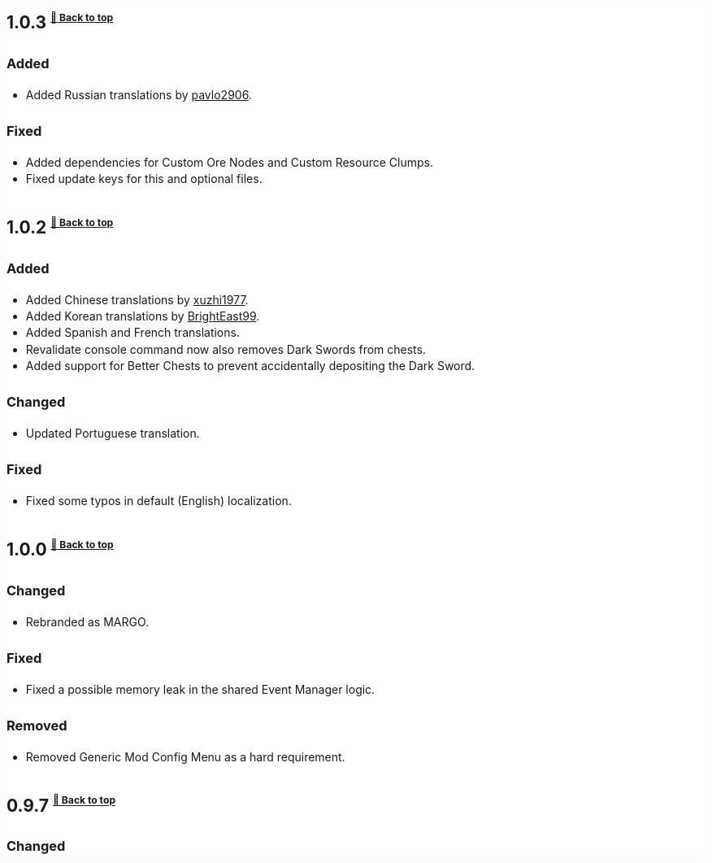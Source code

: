 ## 1.0.3 <sup><sub><sup>[🔼 Back to top](#core-change-log)</sup></sub></sup>

### Added

* Added Russian translations by [pavlo2906](https://www.nexusmods.com/stardewvalley/users/46516077).

### Fixed
* Added dependencies for Custom Ore Nodes and Custom Resource Clumps.
* Fixed update keys for this and optional files.

## 1.0.2 <sup><sub><sup>[🔼 Back to top](#core-change-log)</sup></sub></sup>

### Added

* Added Chinese translations by [xuzhi1977](https://www.nexusmods.com/users/136644498).
* Added Korean translations by [BrightEast99](https://www.nexusmods.com/users/158443518).
* Added Spanish and French translations.
* Revalidate console command now also removes Dark Swords from chests.
* Added support for Better Chests to prevent accidentally depositing the Dark Sword.

### Changed

* Updated Portuguese translation.

### Fixed

* Fixed some typos in default (English) localization.

## 1.0.0 <sup><sub><sup>[🔼 Back to top](#core-change-log)</sup></sub></sup>

### Changed

* Rebranded as MARGO.

### Fixed

* Fixed a possible memory leak in the shared Event Manager logic.

### Removed

* Removed Generic Mod Config Menu as a hard requirement.

## 0.9.7 <sup><sub><sup>[🔼 Back to top](#core-change-log)</sup></sub></sup>

### Changed
